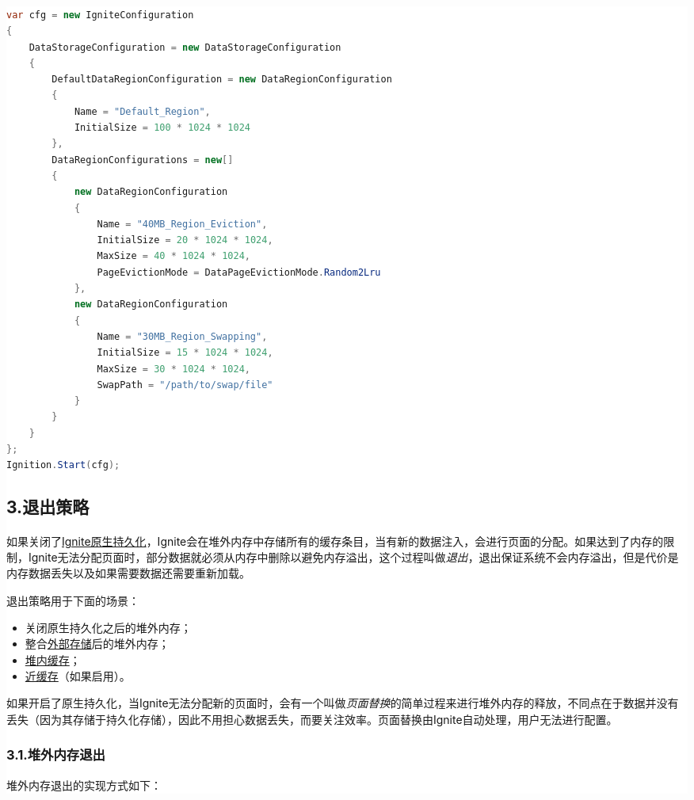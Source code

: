 </Tab>

<Tab title="C#/.NET">

```csharp
var cfg = new IgniteConfiguration
{
    DataStorageConfiguration = new DataStorageConfiguration
    {
        DefaultDataRegionConfiguration = new DataRegionConfiguration
        {
            Name = "Default_Region",
            InitialSize = 100 * 1024 * 1024
        },
        DataRegionConfigurations = new[]
        {
            new DataRegionConfiguration
            {
                Name = "40MB_Region_Eviction",
                InitialSize = 20 * 1024 * 1024,
                MaxSize = 40 * 1024 * 1024,
                PageEvictionMode = DataPageEvictionMode.Random2Lru
            },
            new DataRegionConfiguration
            {
                Name = "30MB_Region_Swapping",
                InitialSize = 15 * 1024 * 1024,
                MaxSize = 30 * 1024 * 1024,
                SwapPath = "/path/to/swap/file"
            }
        }
    }
};
Ignition.Start(cfg);
```
</Tab>
</Tabs>

## 3.退出策略
如果关闭了[Ignite原生持久化](/doc/java/Persistence.md#_1-ignite持久化)，Ignite会在堆外内存中存储所有的缓存条目，当有新的数据注入，会进行页面的分配。如果达到了内存的限制，Ignite无法分配页面时，部分数据就必须从内存中删除以避免内存溢出，这个过程叫做*退出*，退出保证系统不会内存溢出，但是代价是内存数据丢失以及如果需要数据还需要重新加载。

退出策略用于下面的场景：

 - 关闭原生持久化之后的堆外内存；
 - 整合[外部存储](/doc/java/Persistence.md#_2-外部存储)后的堆外内存；
 - [堆内缓存](/doc/java/ConfiguringCaches.md#_6-堆内缓存)；
 - [近缓存](/doc/java/ConfiguringCaches.md#_8-近缓存)（如果启用）。

如果开启了原生持久化，当Ignite无法分配新的页面时，会有一个叫做*页面替换*的简单过程来进行堆外内存的释放，不同点在于数据并没有丢失（因为其存储于持久化存储），因此不用担心数据丢失，而要关注效率。页面替换由Ignite自动处理，用户无法进行配置。
### 3.1.堆外内存退出
堆外内存退出的实现方式如下：
